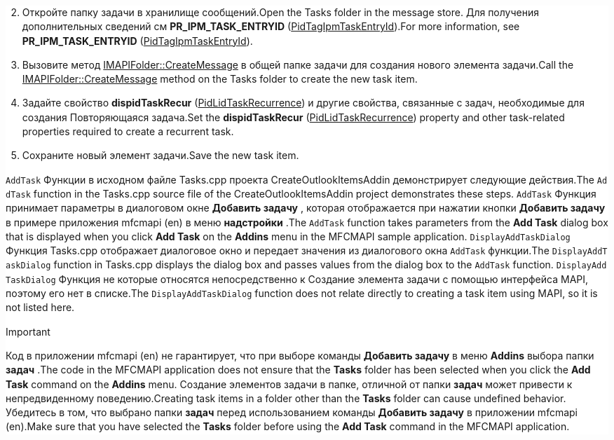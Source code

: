 2. <span data-ttu-id="d01d7-111">Откройте папку задачи в хранилище сообщений.</span><span class="sxs-lookup"><span data-stu-id="d01d7-111">Open the Tasks folder in the message store.</span></span> <span data-ttu-id="d01d7-112">Для получения дополнительных сведений см **PR_IPM_TASK_ENTRYID** ([PidTagIpmTaskEntryId](pidtagipmtaskentryid-canonical-property.md)).</span><span class="sxs-lookup"><span data-stu-id="d01d7-112">For more information, see **PR_IPM_TASK_ENTRYID** ([PidTagIpmTaskEntryId](pidtagipmtaskentryid-canonical-property.md)).</span></span>
    
3. <span data-ttu-id="d01d7-113">Вызовите метод [IMAPIFolder::CreateMessage](imapifolder-createmessage.md) в общей папке задачи для создания нового элемента задачи.</span><span class="sxs-lookup"><span data-stu-id="d01d7-113">Call the [IMAPIFolder::CreateMessage](imapifolder-createmessage.md) method on the Tasks folder to create the new task item.</span></span> 
    
4. <span data-ttu-id="d01d7-114">Задайте свойство **dispidTaskRecur** ([PidLidTaskRecurrence](pidlidtaskrecurrence-canonical-property.md)) и другие свойства, связанные с задач, необходимые для создания Повторяющаяся задача.</span><span class="sxs-lookup"><span data-stu-id="d01d7-114">Set the **dispidTaskRecur** ([PidLidTaskRecurrence](pidlidtaskrecurrence-canonical-property.md)) property and other task-related properties required to create a recurrent task.</span></span>
    
5. <span data-ttu-id="d01d7-115">Сохраните новый элемент задачи.</span><span class="sxs-lookup"><span data-stu-id="d01d7-115">Save the new task item.</span></span>
    
<span data-ttu-id="d01d7-116">`AddTask` Функции в исходном файле Tasks.cpp проекта CreateOutlookItemsAddin демонстрирует следующие действия.</span><span class="sxs-lookup"><span data-stu-id="d01d7-116">The  `AddTask` function in the Tasks.cpp source file of the CreateOutlookItemsAddin project demonstrates these steps.</span></span> <span data-ttu-id="d01d7-117">`AddTask` Функция принимает параметры в диалоговом окне **Добавить задачу** , которая отображается при нажатии кнопки **Добавить задачу** в примере приложения mfcmapi (en) в меню **надстройки** .</span><span class="sxs-lookup"><span data-stu-id="d01d7-117">The  `AddTask` function takes parameters from the **Add Task** dialog box that is displayed when you click **Add Task** on the **Addins** menu in the MFCMAPI sample application.</span></span> <span data-ttu-id="d01d7-118">`DisplayAddTaskDialog` Функция Tasks.cpp отображает диалоговое окно и передает значения из диалогового окна `AddTask` функции.</span><span class="sxs-lookup"><span data-stu-id="d01d7-118">The  `DisplayAddTaskDialog` function in Tasks.cpp displays the dialog box and passes values from the dialog box to the  `AddTask` function.</span></span> <span data-ttu-id="d01d7-119">`DisplayAddTaskDialog` Функция не которые относятся непосредственно к Создание элемента задачи с помощью интерфейса MAPI, поэтому его нет в списке.</span><span class="sxs-lookup"><span data-stu-id="d01d7-119">The  `DisplayAddTaskDialog` function does not relate directly to creating a task item using MAPI, so it is not listed here.</span></span> 
  
> [!IMPORTANT]
> <span data-ttu-id="d01d7-120">Код в приложении mfcmapi (en) не гарантирует, что при выборе команды **Добавить задачу** в меню **Addins** выбора папки **задач** .</span><span class="sxs-lookup"><span data-stu-id="d01d7-120">The code in the MFCMAPI application does not ensure that the **Tasks** folder has been selected when you click the **Add Task** command on the **Addins** menu.</span></span> <span data-ttu-id="d01d7-121">Создание элементов задачи в папке, отличной от папки **задач** может привести к непредвиденному поведению.</span><span class="sxs-lookup"><span data-stu-id="d01d7-121">Creating task items in a folder other than the **Tasks** folder can cause undefined behavior.</span></span> <span data-ttu-id="d01d7-122">Убедитесь в том, что выбрано папки **задач** перед использованием команды **Добавить задачу** в приложении mfcmapi (en).</span><span class="sxs-lookup"><span data-stu-id="d01d7-122">Make sure that you have selected the **Tasks** folder before using the **Add Task** command in the MFCMAPI application.</span></span> 
  